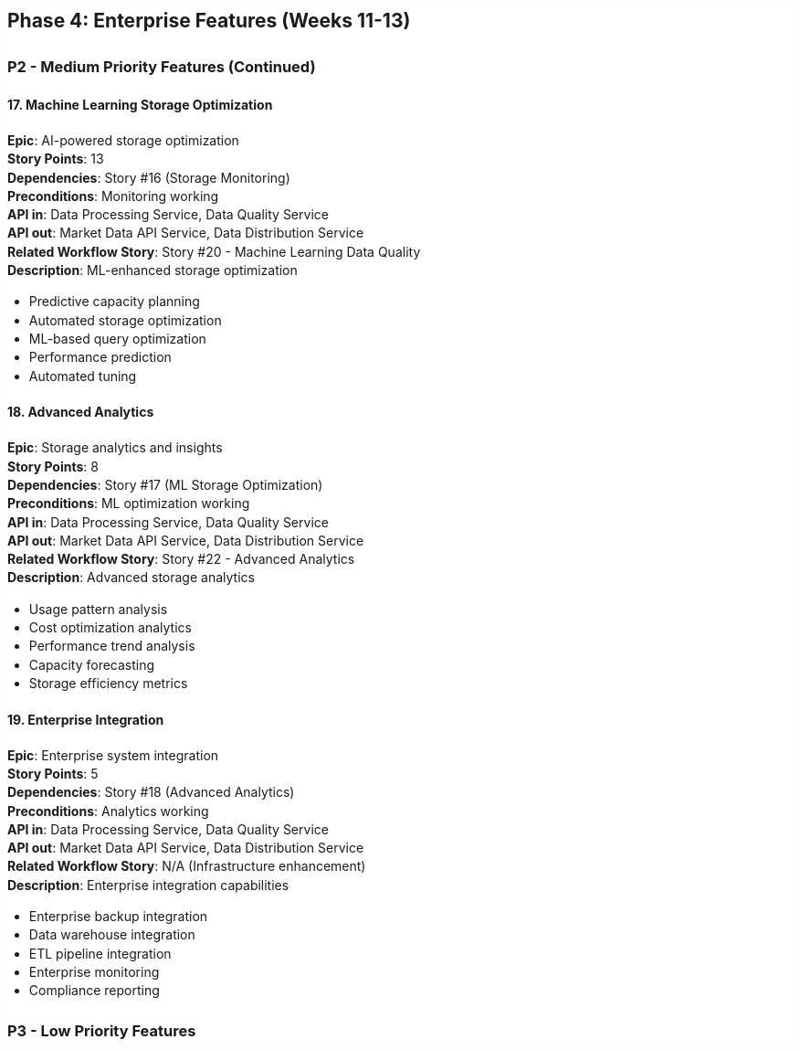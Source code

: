
## Phase 4: Enterprise Features (Weeks 11-13)

### P2 - Medium Priority Features (Continued)

#### 17. Machine Learning Storage Optimization
**Epic**: AI-powered storage optimization  
**Story Points**: 13  
**Dependencies**: Story #16 (Storage Monitoring)  
**Preconditions**: Monitoring working  
**API in**: Data Processing Service, Data Quality Service  
**API out**: Market Data API Service, Data Distribution Service  
**Related Workflow Story**: Story #20 - Machine Learning Data Quality  
**Description**: ML-enhanced storage optimization
- Predictive capacity planning
- Automated storage optimization
- ML-based query optimization
- Performance prediction
- Automated tuning

#### 18. Advanced Analytics
**Epic**: Storage analytics and insights  
**Story Points**: 8  
**Dependencies**: Story #17 (ML Storage Optimization)  
**Preconditions**: ML optimization working  
**API in**: Data Processing Service, Data Quality Service  
**API out**: Market Data API Service, Data Distribution Service  
**Related Workflow Story**: Story #22 - Advanced Analytics  
**Description**: Advanced storage analytics
- Usage pattern analysis
- Cost optimization analytics
- Performance trend analysis
- Capacity forecasting
- Storage efficiency metrics

#### 19. Enterprise Integration
**Epic**: Enterprise system integration  
**Story Points**: 5  
**Dependencies**: Story #18 (Advanced Analytics)  
**Preconditions**: Analytics working  
**API in**: Data Processing Service, Data Quality Service  
**API out**: Market Data API Service, Data Distribution Service  
**Related Workflow Story**: N/A (Infrastructure enhancement)  
**Description**: Enterprise integration capabilities
- Enterprise backup integration
- Data warehouse integration
- ETL pipeline integration
- Enterprise monitoring
- Compliance reporting

### P3 - Low Priority Features
